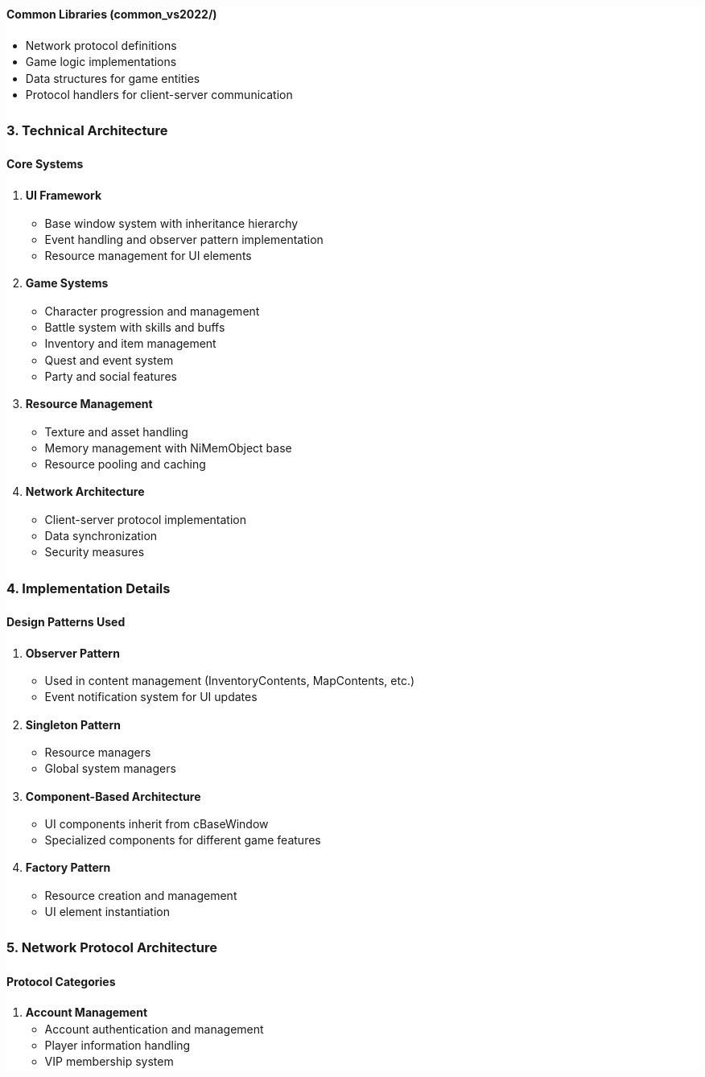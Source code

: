#### Common Libraries (common_vs2022/)
- Network protocol definitions
- Game logic implementations
- Data structures for game entities
- Protocol handlers for client-server communication

### 3. Technical Architecture

#### Core Systems
1. **UI Framework**
     - Base window system with inheritance hierarchy
     - Event handling and observer pattern implementation
     - Resource management for UI elements

2. **Game Systems**
     - Character progression and management
     - Battle system with skills and buffs
     - Inventory and item management
     - Quest and event system
     - Party and social features

3. **Resource Management**
     - Texture and asset handling
     - Memory management with NiMemObject base
     - Resource pooling and caching

4. **Network Architecture**
     - Client-server protocol implementation
     - Data synchronization
     - Security measures

### 4. Implementation Details

#### Design Patterns Used
1. **Observer Pattern**
     - Used in content management (InventoryContents, MapContents, etc.)
     - Event notification system for UI updates

2. **Singleton Pattern**
     - Resource managers
     - Global system managers

3. **Component-Based Architecture**
     - UI components inherit from cBaseWindow
     - Specialized components for different game features

4. **Factory Pattern**
     - Resource creation and management
     - UI element instantiation

### 5. Network Protocol Architecture

#### Protocol Categories
1. **Account Management**
   - Account authentication and management
   - Player information handling
   - VIP membership system
